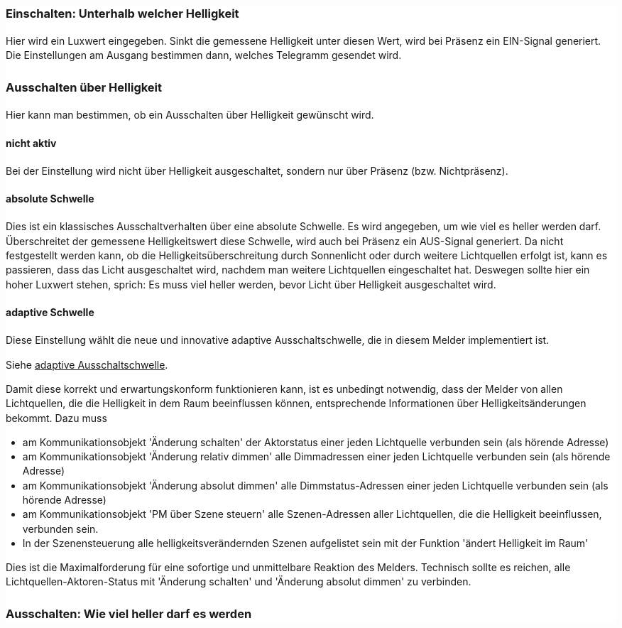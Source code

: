 
### **Einschalten: Unterhalb welcher Helligkeit**

Hier wird ein Luxwert eingegeben. Sinkt die gemessene Helligkeit unter diesen Wert, wird bei Präsenz ein EIN-Signal generiert. Die Einstellungen am Ausgang bestimmen dann, welches Telegramm gesendet wird.


### **Ausschalten über Helligkeit**

Hier kann man bestimmen, ob ein Ausschalten über Helligkeit gewünscht wird.

#### **nicht aktiv**

Bei der Einstellung wird nicht über Helligkeit ausgeschaltet, sondern nur über Präsenz (bzw. Nichtpräsenz).

#### **absolute Schwelle**

Dies ist ein klassisches Ausschaltverhalten über eine absolute Schwelle. Es wird angegeben, um wie viel es heller werden darf. Überschreitet der gemessene Helligkeitswert diese Schwelle, wird auch bei Präsenz ein AUS-Signal generiert. Da nicht festgestellt werden kann, ob die Helligkeitsüberschreitung durch Sonnenlicht oder durch weitere Lichtquellen erfolgt ist, kann es passieren, dass das Licht ausgeschaltet wird, nachdem man weitere Lichtquellen eingeschaltet hat. Deswegen sollte hier ein hoher Luxwert stehen, sprich: Es muss viel heller werden, bevor Licht über Helligkeit ausgeschaltet wird.

#### **adaptive Schwelle**

Diese Einstellung wählt die neue und innovative adaptive Ausschaltschwelle, die in diesem Melder implementiert ist. 


Siehe [adaptive Ausschaltschwelle](#adaptive-ausschaltschwelle-über-helligkeit).

Damit diese korrekt und erwartungskonform funktionieren kann, ist es unbedingt notwendig, dass der Melder von allen Lichtquellen, die die Helligkeit in dem Raum beeinflussen können, entsprechende Informationen über Helligkeitsänderungen bekommt. Dazu muss

* am Kommunikationsobjekt 'Änderung schalten' der Aktorstatus einer jeden Lichtquelle verbunden sein (als hörende Adresse)
* am Kommunikationsobjekt 'Änderung relativ dimmen' alle Dimmadressen einer jeden Lichtquelle verbunden sein (als hörende Adresse)
* am Kommunikationsobjekt 'Änderung absolut dimmen' alle Dimmstatus-Adressen einer jeden Lichtquelle verbunden sein (als hörende Adresse)
* am Kommunikationsobjekt 'PM über Szene steuern' alle Szenen-Adressen aller Lichtquellen, die die Helligkeit beeinflussen, verbunden sein.
* In der Szenensteuerung alle helligkeitsverändernden Szenen aufgelistet sein mit der Funktion 'ändert Helligkeit im Raum'

Dies ist die Maximalforderung für eine sofortige und unmittelbare Reaktion des Melders. Technisch sollte es reichen, alle Lichtquellen-Aktoren-Status mit 'Änderung schalten' und 'Änderung absolut dimmen' zu verbinden.


### **Ausschalten: Wie viel heller darf es werden**
